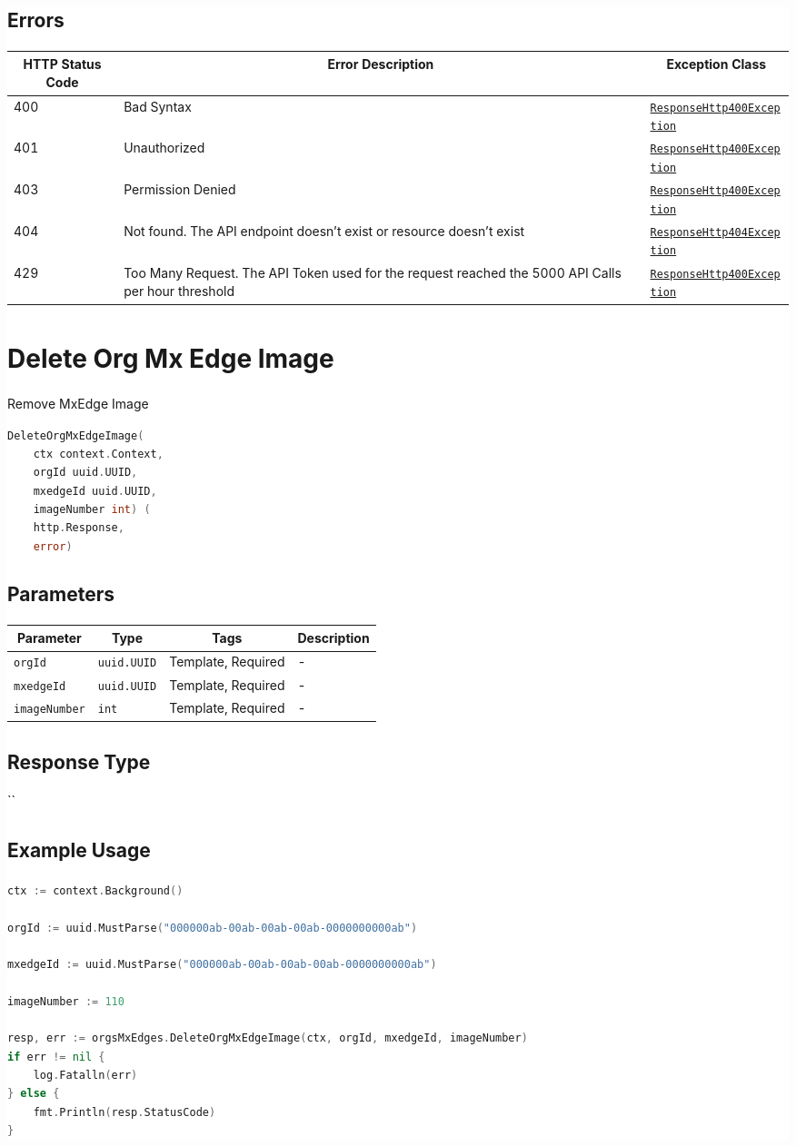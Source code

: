 ## Errors

| HTTP Status Code | Error Description | Exception Class |
|  --- | --- | --- |
| 400 | Bad Syntax | [`ResponseHttp400Exception`](../../doc/models/response-http-400-exception.md) |
| 401 | Unauthorized | [`ResponseHttp400Exception`](../../doc/models/response-http-400-exception.md) |
| 403 | Permission Denied | [`ResponseHttp400Exception`](../../doc/models/response-http-400-exception.md) |
| 404 | Not found. The API endpoint doesn’t exist or resource doesn’t exist | [`ResponseHttp404Exception`](../../doc/models/response-http-404-exception.md) |
| 429 | Too Many Request. The API Token used for the request reached the 5000 API Calls per hour threshold | [`ResponseHttp400Exception`](../../doc/models/response-http-400-exception.md) |


# Delete Org Mx Edge Image

Remove MxEdge Image

```go
DeleteOrgMxEdgeImage(
    ctx context.Context,
    orgId uuid.UUID,
    mxedgeId uuid.UUID,
    imageNumber int) (
    http.Response,
    error)
```

## Parameters

| Parameter | Type | Tags | Description |
|  --- | --- | --- | --- |
| `orgId` | `uuid.UUID` | Template, Required | - |
| `mxedgeId` | `uuid.UUID` | Template, Required | - |
| `imageNumber` | `int` | Template, Required | - |

## Response Type

``

## Example Usage

```go
ctx := context.Background()

orgId := uuid.MustParse("000000ab-00ab-00ab-00ab-0000000000ab")

mxedgeId := uuid.MustParse("000000ab-00ab-00ab-00ab-0000000000ab")

imageNumber := 110

resp, err := orgsMxEdges.DeleteOrgMxEdgeImage(ctx, orgId, mxedgeId, imageNumber)
if err != nil {
    log.Fatalln(err)
} else {
    fmt.Println(resp.StatusCode)
}
```
